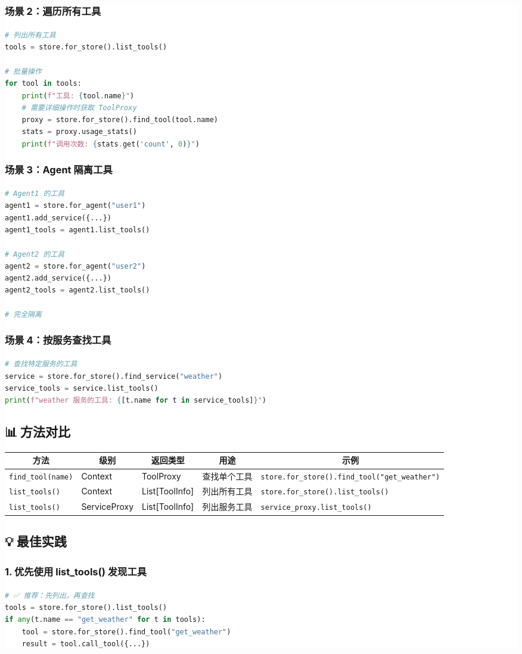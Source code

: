 ### 场景 2：遍历所有工具
```python
# 列出所有工具
tools = store.for_store().list_tools()

# 批量操作
for tool in tools:
    print(f"工具: {tool.name}")
    # 需要详细操作时获取 ToolProxy
    proxy = store.for_store().find_tool(tool.name)
    stats = proxy.usage_stats()
    print(f"调用次数: {stats.get('count', 0)}")
```

### 场景 3：Agent 隔离工具
```python
# Agent1 的工具
agent1 = store.for_agent("user1")
agent1.add_service({...})
agent1_tools = agent1.list_tools()

# Agent2 的工具
agent2 = store.for_agent("user2")
agent2.add_service({...})
agent2_tools = agent2.list_tools()

# 完全隔离
```

### 场景 4：按服务查找工具
```python
# 查找特定服务的工具
service = store.for_store().find_service("weather")
service_tools = service.list_tools()
print(f"weather 服务的工具: {[t.name for t in service_tools]}")
```

## 📊 方法对比

| 方法 | 级别 | 返回类型 | 用途 | 示例 |
|------|------|----------|------|------|
| `find_tool(name)` | Context | ToolProxy | 查找单个工具 | `store.for_store().find_tool("get_weather")` |
| `list_tools()` | Context | List[ToolInfo] | 列出所有工具 | `store.for_store().list_tools()` |
| `list_tools()` | ServiceProxy | List[ToolInfo] | 列出服务工具 | `service_proxy.list_tools()` |

## 💡 最佳实践

### 1. 优先使用 list_tools() 发现工具
```python
# ✅ 推荐：先列出，再查找
tools = store.for_store().list_tools()
if any(t.name == "get_weather" for t in tools):
    tool = store.for_store().find_tool("get_weather")
    result = tool.call_tool({...})
```
